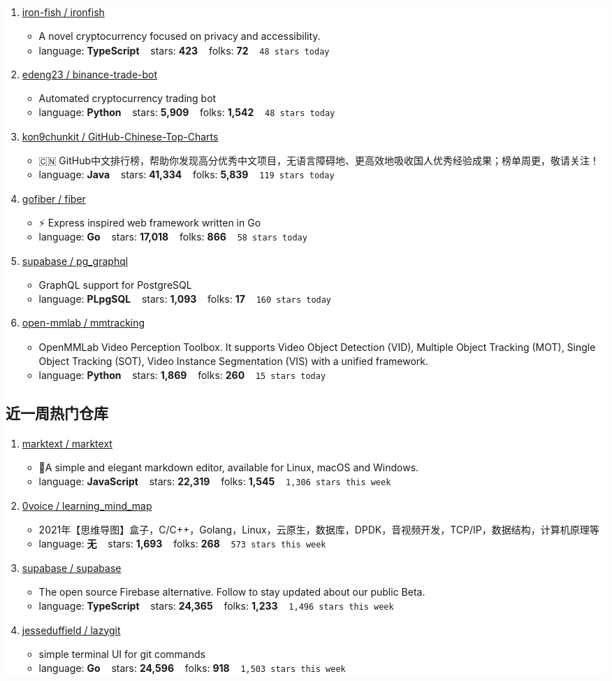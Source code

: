 1. [iron-fish / ironfish](https://github.com/iron-fish/ironfish)
    - A novel cryptocurrency focused on privacy and accessibility.
    - language: **TypeScript** &nbsp;&nbsp; stars: **423** &nbsp;&nbsp; folks: **72**  &nbsp;&nbsp; `48 stars today`

1. [edeng23 / binance-trade-bot](https://github.com/edeng23/binance-trade-bot)
    - Automated cryptocurrency trading bot
    - language: **Python** &nbsp;&nbsp; stars: **5,909** &nbsp;&nbsp; folks: **1,542**  &nbsp;&nbsp; `48 stars today`

1. [kon9chunkit / GitHub-Chinese-Top-Charts](https://github.com/kon9chunkit/GitHub-Chinese-Top-Charts)
    - 🇨🇳 GitHub中文排行榜，帮助你发现高分优秀中文项目，无语言障碍地、更高效地吸收国人优秀经验成果；榜单周更，敬请关注！
    - language: **Java** &nbsp;&nbsp; stars: **41,334** &nbsp;&nbsp; folks: **5,839**  &nbsp;&nbsp; `119 stars today`

1. [gofiber / fiber](https://github.com/gofiber/fiber)
    - ⚡️ Express inspired web framework written in Go
    - language: **Go** &nbsp;&nbsp; stars: **17,018** &nbsp;&nbsp; folks: **866**  &nbsp;&nbsp; `58 stars today`

1. [supabase / pg_graphql](https://github.com/supabase/pg_graphql)
    - GraphQL support for PostgreSQL
    - language: **PLpgSQL** &nbsp;&nbsp; stars: **1,093** &nbsp;&nbsp; folks: **17**  &nbsp;&nbsp; `160 stars today`

1. [open-mmlab / mmtracking](https://github.com/open-mmlab/mmtracking)
    - OpenMMLab Video Perception Toolbox. It supports Video Object Detection (VID), Multiple Object Tracking (MOT), Single Object Tracking (SOT), Video Instance Segmentation (VIS) with a unified framework.
    - language: **Python** &nbsp;&nbsp; stars: **1,869** &nbsp;&nbsp; folks: **260**  &nbsp;&nbsp; `15 stars today`


## 近一周热门仓库

1. [marktext / marktext](https://github.com/marktext/marktext)
    - 📝A simple and elegant markdown editor, available for Linux, macOS and Windows.
    - language: **JavaScript** &nbsp;&nbsp; stars: **22,319** &nbsp;&nbsp; folks: **1,545**  &nbsp;&nbsp; `1,306 stars this week`

1. [0voice / learning_mind_map](https://github.com/0voice/learning_mind_map)
    - 2021年【思维导图】盒子，C/C++，Golang，Linux，云原生，数据库，DPDK，音视频开发，TCP/IP，数据结构，计算机原理等
    - language: **无** &nbsp;&nbsp; stars: **1,693** &nbsp;&nbsp; folks: **268**  &nbsp;&nbsp; `573 stars this week`

1. [supabase / supabase](https://github.com/supabase/supabase)
    - The open source Firebase alternative. Follow to stay updated about our public Beta.
    - language: **TypeScript** &nbsp;&nbsp; stars: **24,365** &nbsp;&nbsp; folks: **1,233**  &nbsp;&nbsp; `1,496 stars this week`

1. [jesseduffield / lazygit](https://github.com/jesseduffield/lazygit)
    - simple terminal UI for git commands
    - language: **Go** &nbsp;&nbsp; stars: **24,596** &nbsp;&nbsp; folks: **918**  &nbsp;&nbsp; `1,503 stars this week`
